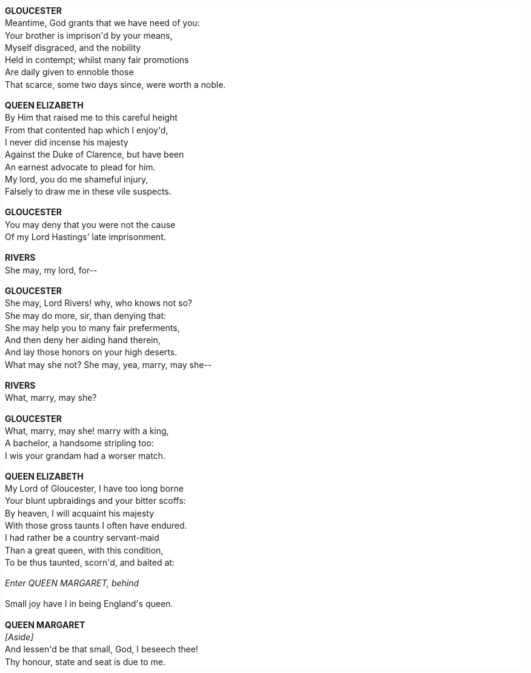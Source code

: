 **GLOUCESTER**  
Meantime, God grants that we have need of you:  
Your brother is imprison'd by your means,  
Myself disgraced, and the nobility  
Held in contempt; whilst many fair promotions  
Are daily given to ennoble those  
That scarce, some two days since, were worth a noble.

**QUEEN ELIZABETH**  
By Him that raised me to this careful height  
From that contented hap which I enjoy'd,  
I never did incense his majesty  
Against the Duke of Clarence, but have been  
An earnest advocate to plead for him.  
My lord, you do me shameful injury,  
Falsely to draw me in these vile suspects.

**GLOUCESTER**  
You may deny that you were not the cause  
Of my Lord Hastings' late imprisonment.

**RIVERS**  
She may, my lord, for--

**GLOUCESTER**  
She may, Lord Rivers! why, who knows not so?  
She may do more, sir, than denying that:  
She may help you to many fair preferments,  
And then deny her aiding hand therein,  
And lay those honors on your high deserts.  
What may she not? She may, yea, marry, may she--

**RIVERS**  
What, marry, may she?

**GLOUCESTER**  
What, marry, may she! marry with a king,  
A bachelor, a handsome stripling too:  
I wis your grandam had a worser match.

**QUEEN ELIZABETH**  
My Lord of Gloucester, I have too long borne  
Your blunt upbraidings and your bitter scoffs:  
By heaven, I will acquaint his majesty  
With those gross taunts I often have endured.  
I had rather be a country servant-maid  
Than a great queen, with this condition,  
To be thus taunted, scorn'd, and baited at:

*Enter QUEEN MARGARET, behind*

Small joy have I in being England's queen.

**QUEEN MARGARET**  
*\[Aside]*  
And lessen'd be that small, God, I beseech thee!  
Thy honour, state and seat is due to me.
